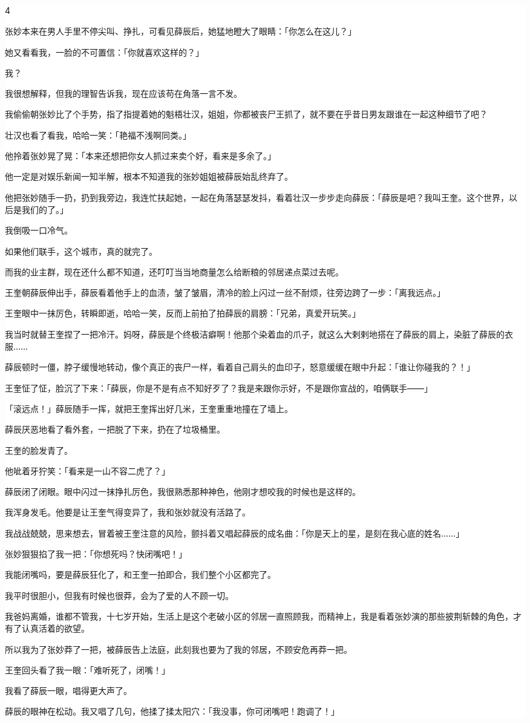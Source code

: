 4

张妙本来在男人手里不停尖叫、挣扎，可看见薛辰后，她猛地瞪大了眼睛：「你怎么在这儿？」

她又看看我，一脸的不可置信：「你就喜欢这样的？」

我？

我很想解释，但我的理智告诉我，现在应该苟在角落一言不发。

我偷偷朝张妙比了个手势，指了指提着她的魁梧壮汉，姐姐，你都被丧尸王抓了，就不要在乎昔日男友跟谁在一起这种细节了吧？

壮汉也看了看我，哈哈一笑：「艳福不浅啊同类。」

他拎着张妙晃了晃：「本来还想把你女人抓过来卖个好，看来是多余了。」

他一定是对娱乐新闻一知半解，根本不知道我的张妙姐姐被薛辰始乱终弃了。

他把张妙随手一扔，扔到我旁边，我连忙扶起她，一起在角落瑟瑟发抖，看着壮汉一步步走向薛辰：「薛辰是吧？我叫王奎。这个世界，以后是我们的了。」

我倒吸一口冷气。

如果他们联手，这个城市，真的就完了。

而我的业主群，现在还什么都不知道，还叮叮当当地商量怎么给断粮的邻居递点菜过去呢。

王奎朝薛辰伸出手，薛辰看着他手上的血渍，皱了皱眉，清冷的脸上闪过一丝不耐烦，往旁边跨了一步：「离我远点。」

王奎眼中一抹厉色，转瞬即逝，哈哈一笑，反而上前拍了拍薛辰的肩膀：「兄弟，真爱开玩笑。」

我当时就替王奎捏了一把冷汗。妈呀，薛辰是个终极洁癖啊！他那个染着血的爪子，就这么大剌剌地搭在了薛辰的肩上，染脏了薛辰的衣服……

薛辰顿时一僵，脖子缓慢地转动，像个真正的丧尸一样，看着自己肩头的血印子，怒意缓缓在眼中升起：「谁让你碰我的？！」

王奎怔了怔，脸沉了下来：「薛辰，你是不是有点不知好歹了？我是来跟你示好，不是跟你宣战的，咱俩联手——」

「滚远点！」薛辰随手一挥，就把王奎挥出好几米，王奎重重地撞在了墙上。

薛辰厌恶地看了看外套，一把脱了下来，扔在了垃圾桶里。

王奎的脸发青了。

他呲着牙狞笑：「看来是一山不容二虎了？」

薛辰闭了闭眼。眼中闪过一抹挣扎厉色，我很熟悉那种神色，他刚才想咬我的时候也是这样的。

我浑身发毛。他要是让王奎气得变异了，我和张妙就没有活路了。

我战战兢兢，思来想去，冒着被王奎注意的风险，颤抖着又唱起薛辰的成名曲：「你是天上的星，是刻在我心底的姓名……」

张妙狠狠掐了我一把：「你想死吗？快闭嘴吧！」

我能闭嘴吗，要是薛辰狂化了，和王奎一拍即合，我们整个小区都完了。

我平时很胆小，但我有时候也很莽，会为了爱的人不顾一切。

我爸妈离婚，谁都不管我，十七岁开始，生活上是这个老破小区的邻居一直照顾我，而精神上，我是看着张妙演的那些披荆斩棘的角色，才有了认真活着的欲望。

所以我为了张妙莽了一把，被薛辰告上法庭，此刻我也要为了我的邻居，不顾安危再莽一把。

王奎回头看了我一眼：「难听死了，闭嘴！」

我看了薛辰一眼，唱得更大声了。

薛辰的眼神在松动。我又唱了几句，他揉了揉太阳穴：「我没事，你可闭嘴吧！跑调了！」
